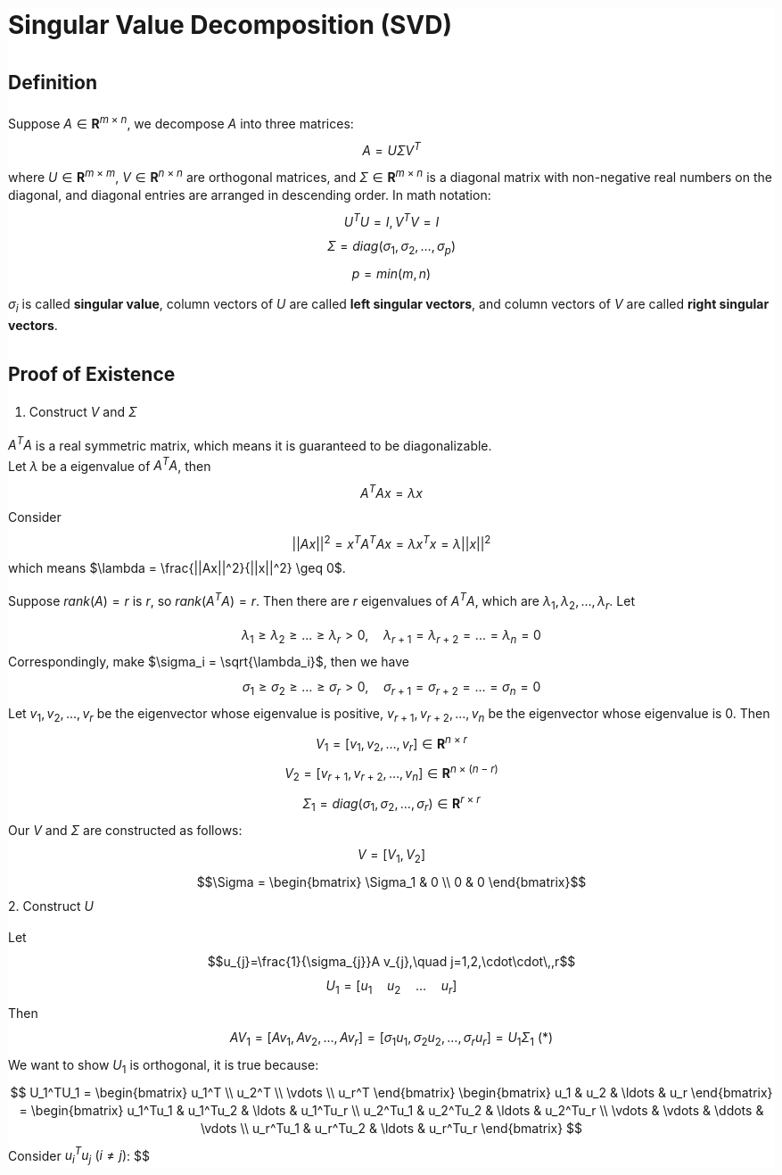 # Singular Value Decomposition (SVD)

## Definition
Suppose $A\in\mathbf{R}^{m\times n}$, we decompose $A$ into three matrices:
$$A = U\Sigma V^T$$
where $U\in\mathbf{R}^{m\times m}$, $V\in\mathbf{R}^{n\times n}$ are orthogonal matrices, and $\Sigma\in\mathbf{R}^{m\times n}$ is a diagonal matrix with non-negative real numbers on the diagonal, and diagonal entries are arranged in descending order.
In math notation:
$$U^TU = I, V^TV = I$$
$$\Sigma = diag(\sigma_1, \sigma_2, \ldots, \sigma_p)$$
$$p = min(m, n)$$

$\sigma_i$ is called **singular value**, column vectors of $U$ are called **left singular vectors**, and column vectors of $V$ are called **right singular vectors**.

## Proof of Existence
1. Construct $V$ and $\Sigma$

$A^TA$ is a real symmetric matrix, which means it is guaranteed to be diagonalizable.  
Let $\lambda$ be a eigenvalue of $A^TA$, then
$$A^TAx = \lambda x$$
Consider
$$||Ax||^2 = x^TA^TAx = \lambda x^Tx = \lambda ||x||^2$$
which means $\lambda = \frac{||Ax||^2}{||x||^2} \geq 0$.  

Suppose $rank(A) = r$ is $r$, so $rank(A^TA) = r$. Then there are $r$ eigenvalues of $A^TA$, which are $\lambda_1, \lambda_2, \ldots, \lambda_r$. Let 

$$\lambda_{1} \geq \lambda_{2}\geq ...\geq \lambda_r > 0,\quad\lambda_{r+1}=\lambda_{r+2}=...=\lambda_{n}=0$$
Correspondingly, make $\sigma_i = \sqrt{\lambda_i}$, then we have
$$\sigma_1 \geq \sigma_2 \geq \ldots \geq \sigma_r > 0, \quad \sigma_{r+1} = \sigma_{r+2} = \ldots = \sigma_n = 0$$
Let $v_1, v_2, ..., v_r$ be the eigenvector whose eigenvalue is positive, $v_{r+1}, v_{r+2}, ..., v_n$ be the eigenvector whose eigenvalue is 0.
Then 
$$V_1 = [v_1, v_2, \ldots, v_r] \in \mathbf{R}^{n\times r}$$
$$V_2 = [v_{r+1}, v_{r+2}, \ldots, v_n] \in \mathbf{R}^{n\times (n-r)}$$
$$\Sigma_1 = diag(\sigma_1, \sigma_2, \ldots, \sigma_r) \in \mathbf{R}^{r\times r}$$
Our $V$ and $\Sigma$ are constructed as follows:
$$V = [V_1, V_2]$$
$$\Sigma = \begin{bmatrix} \Sigma_1 & 0 \\ 0 & 0 \end{bmatrix}$$
2. Construct $U$  
  
Let
$$u_{j}=\frac{1}{\sigma_{j}}A v_{j},\quad j=1,2,\cdot\cdot\,,r$$
$$U_{1}=[u_{1}\quad u_{2}\quad\ldots\quad u_{r}]$$
Then 
$$
AV_1 = [Av_1, Av_2, \ldots, Av_r] = [\sigma_1u_1, \sigma_2u_2, \ldots, \sigma_ru_r] = U_1\Sigma_1 ~ (\ast)
$$
We want to show $U_1$ is orthogonal, it is true because:
$$
U_1^TU_1 = \begin{bmatrix} u_1^T \\ u_2^T \\ \vdots \\ u_r^T \end{bmatrix} \begin{bmatrix} u_1 & u_2 & \ldots & u_r \end{bmatrix} = \begin{bmatrix} u_1^Tu_1 & u_1^Tu_2 & \ldots & u_1^Tu_r \\ u_2^Tu_1 & u_2^Tu_2 & \ldots & u_2^Tu_r \\ \vdots & \vdots & \ddots & \vdots \\ u_r^Tu_1 & u_r^Tu_2 & \ldots & u_r^Tu_r \end{bmatrix}
$$
Consider $u_i^Tu_j~(i \neq j)$:
$$